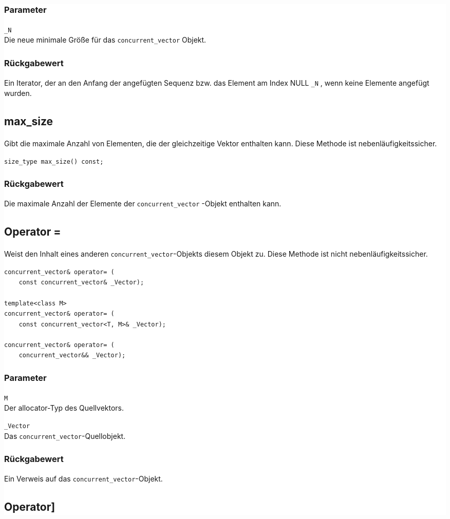 ### <a name="parameters"></a>Parameter  
 `_N`  
 Die neue minimale Größe für das `concurrent_vector` Objekt.  
  
### <a name="return-value"></a>Rückgabewert  
 Ein Iterator, der an den Anfang der angefügten Sequenz bzw. das Element am Index NULL `_N` , wenn keine Elemente angefügt wurden.  
  
##  <a name="a-namemaxsizea-maxsize"></a><a name="max_size"></a>max_size 

 Gibt die maximale Anzahl von Elementen, die der gleichzeitige Vektor enthalten kann. Diese Methode ist nebenläufigkeitssicher.  
  
```
size_type max_size() const;
```  
  
### <a name="return-value"></a>Rückgabewert  
 Die maximale Anzahl der Elemente der `concurrent_vector` -Objekt enthalten kann.  
  
##  <a name="a-nameoperatoreqa-operator"></a><a name="operator_eq"></a>Operator = 

 Weist den Inhalt eines anderen `concurrent_vector`-Objekts diesem Objekt zu. Diese Methode ist nicht nebenläufigkeitssicher.  
  
```
concurrent_vector& operator= (
    const concurrent_vector& _Vector);

template<class M>
concurrent_vector& operator= (
    const concurrent_vector<T, M>& _Vector);

concurrent_vector& operator= (
    concurrent_vector&& _Vector);
```  
  
### <a name="parameters"></a>Parameter  
 `M`  
 Der allocator-Typ des Quellvektors.  
  
 `_Vector`  
 Das `concurrent_vector`-Quellobjekt.  
  
### <a name="return-value"></a>Rückgabewert  
 Ein Verweis auf das `concurrent_vector`-Objekt.  
  
##  <a name="a-nameoperatorata-operator"></a><a name="operator_at"></a>Operator] 
